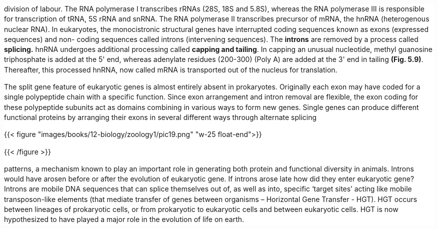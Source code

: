 division of labour. The RNA
polymerase I transcribes
rRNAs (28S, 18S and
5.8S), whereas the RNA
polymerase III is responsible
for transcription of tRNA,
5S rRNA and snRNA.
The RNA polymerase
II transcribes precursor
of mRNA, the hnRNA
(heterogenous nuclear
RNA). In eukaryotes, the
monocistronic structural
genes have interrupted coding sequences
known as exons (expressed sequences) and non-
coding sequences called introns (intervening
sequences). The **introns** are removed by a process
called **splicing.** hnRNA undergoes additional
processing called **capping and tailing**. In capping
an unusual nucleotide, methyl guanosine
triphosphate is added at the 5' end, whereas
adenylate residues (200-300) (Poly A) are added
at the 3' end in tailing **(Fig. 5.9)**. Thereafter,
this processed hnRNA, now called mRNA is
transported out of the nucleus for translation.

The split gene feature of eukaryotic genes
is almost entirely absent in prokaryotes.
Originally each exon may have coded for
a single polypeptide chain with a specific
function. Since exon arrangement and intron
removal are flexible, the exon coding for
these polypeptide subunits act as domains
combining in various ways to form new genes.
Single genes can produce different functional
proteins by arranging their exons in several
different ways through alternate splicing


{{< figure "images/books/12-biology/zoology1/pic19.png" "w-25 float-end">}}

{{< /figure >}}

patterns, a mechanism known to play an
important role in generating both protein and
functional diversity in animals. Introns would
have arosen before or after the evolution of
eukaryotic gene. If introns arose late how did
they enter eukaryotic gene? Introns are mobile
DNA sequences that can splice themselves
out of, as well as into, specific ‘target sites’
acting like mobile transposon-like elements
(that mediate transfer of genes between
organisms – Horizontal Gene Transfer -
HGT). HGT occurs between lineages of
prokaryotic cells, or from prokaryotic to
eukaryotic cells and between eukaryotic cells.
HGT is now hypothesized to have played a
major role in the evolution of life on earth.
